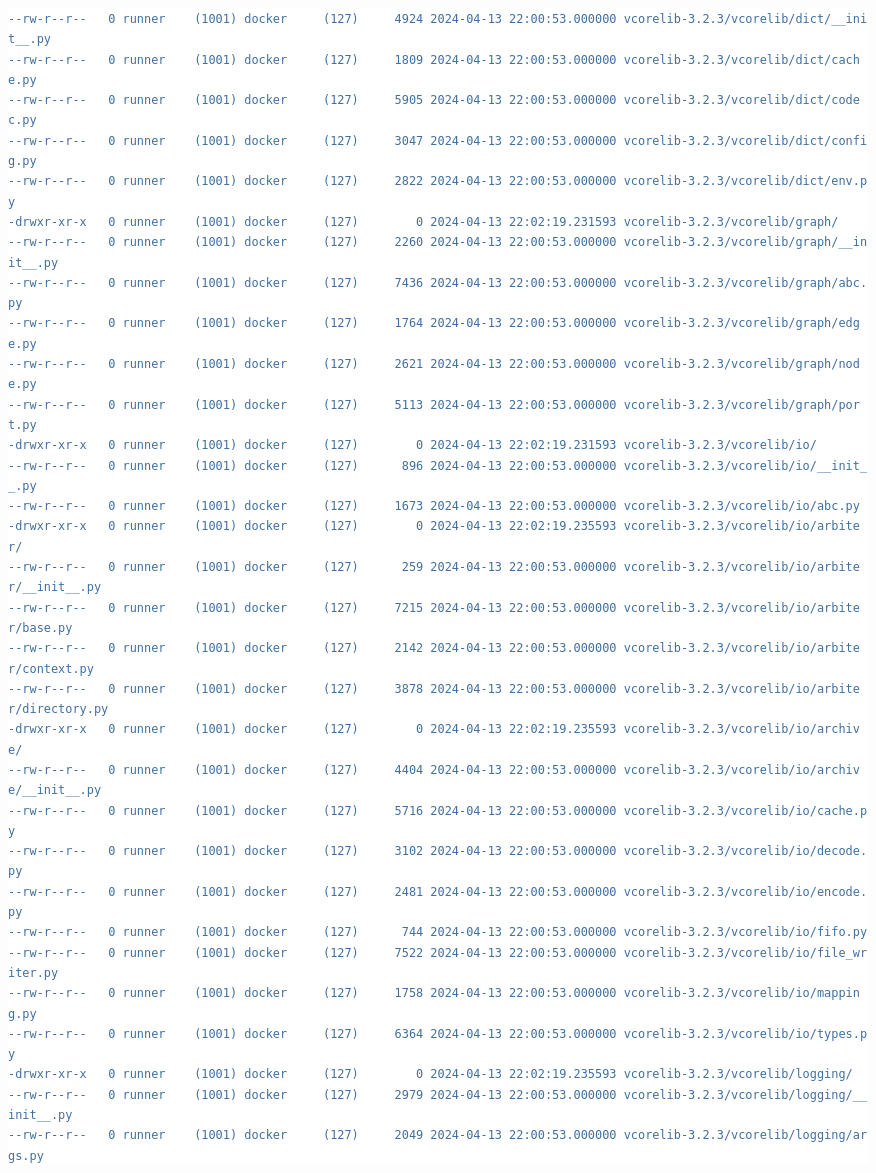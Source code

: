 ```diff
--rw-r--r--   0 runner    (1001) docker     (127)     4924 2024-04-13 22:00:53.000000 vcorelib-3.2.3/vcorelib/dict/__init__.py
--rw-r--r--   0 runner    (1001) docker     (127)     1809 2024-04-13 22:00:53.000000 vcorelib-3.2.3/vcorelib/dict/cache.py
--rw-r--r--   0 runner    (1001) docker     (127)     5905 2024-04-13 22:00:53.000000 vcorelib-3.2.3/vcorelib/dict/codec.py
--rw-r--r--   0 runner    (1001) docker     (127)     3047 2024-04-13 22:00:53.000000 vcorelib-3.2.3/vcorelib/dict/config.py
--rw-r--r--   0 runner    (1001) docker     (127)     2822 2024-04-13 22:00:53.000000 vcorelib-3.2.3/vcorelib/dict/env.py
-drwxr-xr-x   0 runner    (1001) docker     (127)        0 2024-04-13 22:02:19.231593 vcorelib-3.2.3/vcorelib/graph/
--rw-r--r--   0 runner    (1001) docker     (127)     2260 2024-04-13 22:00:53.000000 vcorelib-3.2.3/vcorelib/graph/__init__.py
--rw-r--r--   0 runner    (1001) docker     (127)     7436 2024-04-13 22:00:53.000000 vcorelib-3.2.3/vcorelib/graph/abc.py
--rw-r--r--   0 runner    (1001) docker     (127)     1764 2024-04-13 22:00:53.000000 vcorelib-3.2.3/vcorelib/graph/edge.py
--rw-r--r--   0 runner    (1001) docker     (127)     2621 2024-04-13 22:00:53.000000 vcorelib-3.2.3/vcorelib/graph/node.py
--rw-r--r--   0 runner    (1001) docker     (127)     5113 2024-04-13 22:00:53.000000 vcorelib-3.2.3/vcorelib/graph/port.py
-drwxr-xr-x   0 runner    (1001) docker     (127)        0 2024-04-13 22:02:19.231593 vcorelib-3.2.3/vcorelib/io/
--rw-r--r--   0 runner    (1001) docker     (127)      896 2024-04-13 22:00:53.000000 vcorelib-3.2.3/vcorelib/io/__init__.py
--rw-r--r--   0 runner    (1001) docker     (127)     1673 2024-04-13 22:00:53.000000 vcorelib-3.2.3/vcorelib/io/abc.py
-drwxr-xr-x   0 runner    (1001) docker     (127)        0 2024-04-13 22:02:19.235593 vcorelib-3.2.3/vcorelib/io/arbiter/
--rw-r--r--   0 runner    (1001) docker     (127)      259 2024-04-13 22:00:53.000000 vcorelib-3.2.3/vcorelib/io/arbiter/__init__.py
--rw-r--r--   0 runner    (1001) docker     (127)     7215 2024-04-13 22:00:53.000000 vcorelib-3.2.3/vcorelib/io/arbiter/base.py
--rw-r--r--   0 runner    (1001) docker     (127)     2142 2024-04-13 22:00:53.000000 vcorelib-3.2.3/vcorelib/io/arbiter/context.py
--rw-r--r--   0 runner    (1001) docker     (127)     3878 2024-04-13 22:00:53.000000 vcorelib-3.2.3/vcorelib/io/arbiter/directory.py
-drwxr-xr-x   0 runner    (1001) docker     (127)        0 2024-04-13 22:02:19.235593 vcorelib-3.2.3/vcorelib/io/archive/
--rw-r--r--   0 runner    (1001) docker     (127)     4404 2024-04-13 22:00:53.000000 vcorelib-3.2.3/vcorelib/io/archive/__init__.py
--rw-r--r--   0 runner    (1001) docker     (127)     5716 2024-04-13 22:00:53.000000 vcorelib-3.2.3/vcorelib/io/cache.py
--rw-r--r--   0 runner    (1001) docker     (127)     3102 2024-04-13 22:00:53.000000 vcorelib-3.2.3/vcorelib/io/decode.py
--rw-r--r--   0 runner    (1001) docker     (127)     2481 2024-04-13 22:00:53.000000 vcorelib-3.2.3/vcorelib/io/encode.py
--rw-r--r--   0 runner    (1001) docker     (127)      744 2024-04-13 22:00:53.000000 vcorelib-3.2.3/vcorelib/io/fifo.py
--rw-r--r--   0 runner    (1001) docker     (127)     7522 2024-04-13 22:00:53.000000 vcorelib-3.2.3/vcorelib/io/file_writer.py
--rw-r--r--   0 runner    (1001) docker     (127)     1758 2024-04-13 22:00:53.000000 vcorelib-3.2.3/vcorelib/io/mapping.py
--rw-r--r--   0 runner    (1001) docker     (127)     6364 2024-04-13 22:00:53.000000 vcorelib-3.2.3/vcorelib/io/types.py
-drwxr-xr-x   0 runner    (1001) docker     (127)        0 2024-04-13 22:02:19.235593 vcorelib-3.2.3/vcorelib/logging/
--rw-r--r--   0 runner    (1001) docker     (127)     2979 2024-04-13 22:00:53.000000 vcorelib-3.2.3/vcorelib/logging/__init__.py
--rw-r--r--   0 runner    (1001) docker     (127)     2049 2024-04-13 22:00:53.000000 vcorelib-3.2.3/vcorelib/logging/args.py
```